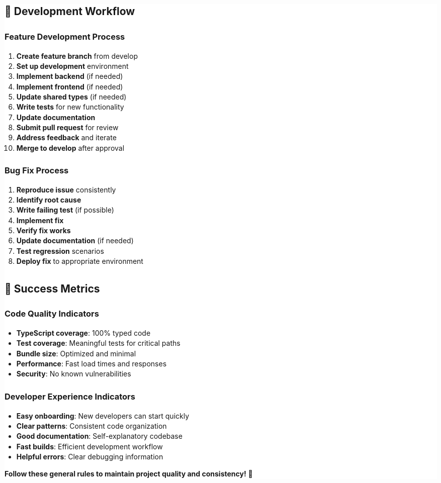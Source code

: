## 🚀 Development Workflow

### Feature Development Process
1. **Create feature branch** from develop
2. **Set up development** environment
3. **Implement backend** (if needed)
4. **Implement frontend** (if needed)
5. **Update shared types** (if needed)
6. **Write tests** for new functionality
7. **Update documentation**
8. **Submit pull request** for review
9. **Address feedback** and iterate
10. **Merge to develop** after approval

### Bug Fix Process
1. **Reproduce issue** consistently
2. **Identify root cause**
3. **Write failing test** (if possible)
4. **Implement fix**
5. **Verify fix works**
6. **Update documentation** (if needed)
7. **Test regression** scenarios
8. **Deploy fix** to appropriate environment

## 🎯 Success Metrics

### Code Quality Indicators
- **TypeScript coverage**: 100% typed code
- **Test coverage**: Meaningful tests for critical paths
- **Bundle size**: Optimized and minimal
- **Performance**: Fast load times and responses
- **Security**: No known vulnerabilities

### Developer Experience Indicators
- **Easy onboarding**: New developers can start quickly
- **Clear patterns**: Consistent code organization
- **Good documentation**: Self-explanatory codebase
- **Fast builds**: Efficient development workflow
- **Helpful errors**: Clear debugging information

**Follow these general rules to maintain project quality and consistency!** 🚀